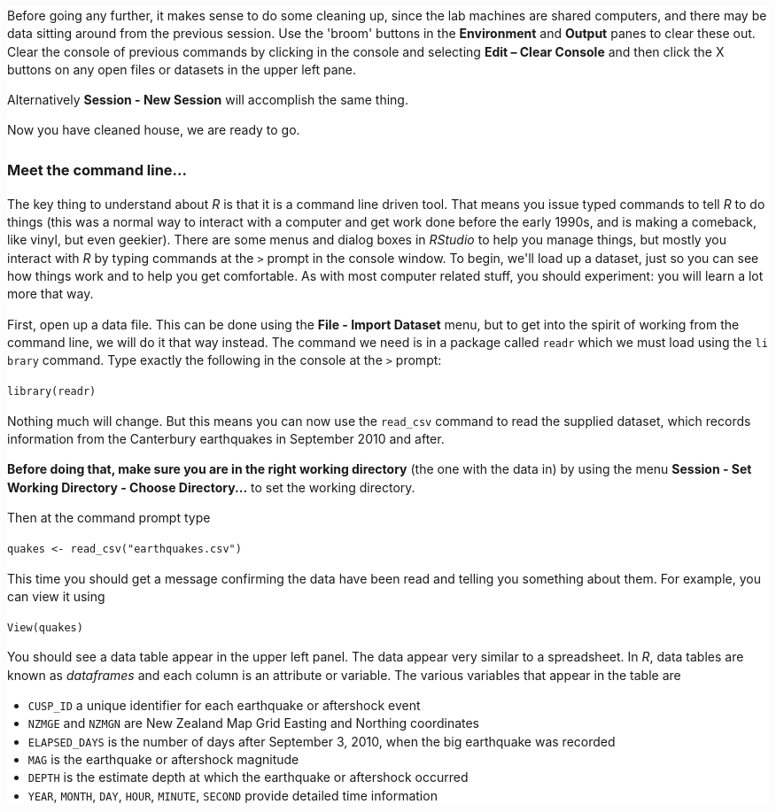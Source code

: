 Before going any further, it makes sense to do some cleaning up, since the lab machines are shared computers, and there may be data sitting around from the previous session. Use the 'broom' buttons in the **Environment** and **Output** panes to clear these out. Clear the console of previous commands by clicking in the console and selecting **Edit – Clear Console** and then click the X buttons on any open files or datasets in the upper left pane.

Alternatively **Session - New Session** will accomplish the same thing.

Now you have cleaned house, we are ready to go.

### Meet the command line...
The key thing to understand about *R* is that it is a command line driven tool. That means you issue typed commands to tell *R* to do things (this was a normal way to interact with a computer and get work done before the early 1990s, and is making a comeback, like vinyl, but even geekier). There are some menus and dialog boxes in *RStudio* to help you manage things, but mostly you interact with *R* by typing commands at the `>` prompt in the console window. To begin, we'll load up a dataset, just so you can see how things work and to help you get comfortable. As with most computer related stuff, you should experiment: you will learn a lot more that way.

First, open up a data file. This can be done using the **File - Import Dataset** menu, but to get into the spirit of working from the command line, we will do it that way instead. The command we need is in a package called `readr` which we must load using the `library` command. Type exactly the following in the console at the `>` prompt:

```{r}
library(readr)
```

Nothing much will change. But this means you can now use the `read_csv` command to read the supplied dataset, which records information from the Canterbury earthquakes in September 2010 and after.

**Before doing that, make sure you are in the right working directory** (the one with the data in) by using the menu **Session - Set Working Directory - Choose Directory...** to set the working directory.

Then at the command prompt type

```{r}
quakes <- read_csv("earthquakes.csv")
```

This time you should get a message confirming the data have been read and telling you something about them. For example, you can view it using

```{r}
View(quakes)
```

You should see a data table appear in the upper left panel. The data appear very similar to a spreadsheet. In *R*, data tables are known as *dataframes* and each column is an attribute or variable. The various variables that appear in the table are

+ `CUSP_ID` a unique identifier for each earthquake or aftershock event
+ `NZMGE` and `NZMGN` are New Zealand Map Grid Easting and Northing coordinates
+ `ELAPSED_DAYS` is the number of days after September 3, 2010, when the big earthquake was recorded
+ `MAG` is the earthquake or aftershock magnitude
+ `DEPTH` is the estimate depth at which the earthquake or aftershock occurred
+ `YEAR`, `MONTH`, `DAY`, `HOUR`, `MINUTE`, `SECOND` provide detailed time information
